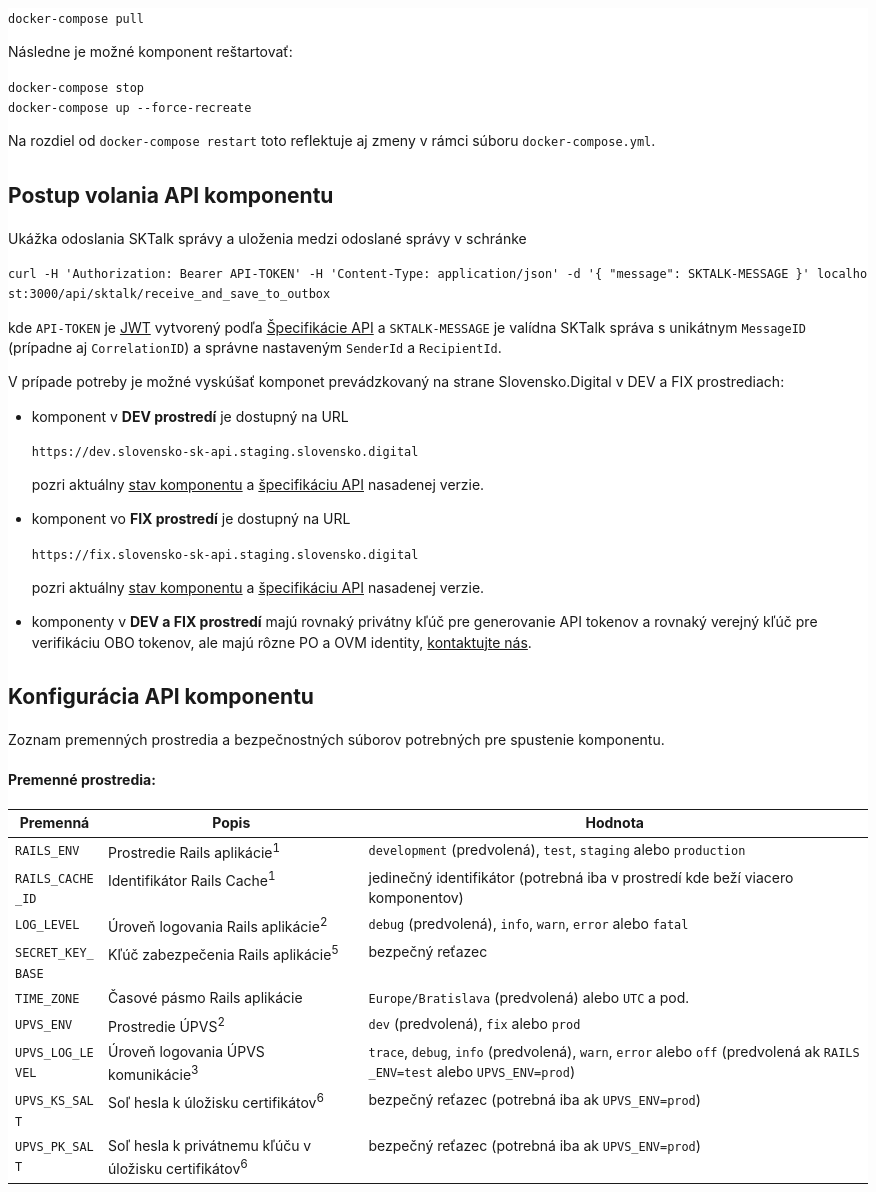     docker-compose pull

Následne je možné komponent reštartovať:

    docker-compose stop
    docker-compose up --force-recreate

Na rozdiel od `docker-compose restart` toto reflektuje aj zmeny v rámci súboru `docker-compose.yml`. 

## Postup volania API komponentu

Ukážka odoslania SKTalk správy a uloženia medzi odoslané správy v schránke

    curl -H 'Authorization: Bearer API-TOKEN' -H 'Content-Type: application/json' -d '{ "message": SKTALK-MESSAGE }' localhost:3000/api/sktalk/receive_and_save_to_outbox

kde `API-TOKEN` je [JWT](https://jwt.io) vytvorený podľa [Špecifikácie API](https://generator3.swagger.io/index.html?url=https://slovensko-sk-api.ekosystem.slovensko.digital/openapi.yaml) a `SKTALK-MESSAGE` je valídna SKTalk správa s unikátnym `MessageID` (prípadne aj `CorrelationID`) a správne nastaveným `SenderId` a `RecipientId`.

V prípade potreby je možné vyskúšať komponet prevádzkovaný na strane Slovensko.Digital v DEV a FIX prostrediach: 

- komponent v **DEV prostredí** je dostupný na URL

      https://dev.slovensko-sk-api.staging.slovensko.digital

  pozri aktuálny [stav komponentu](https://dev.slovensko-sk-api.staging.slovensko.digital/health) a [špecifikáciu API](https://generator3.swagger.io/index.html?url=https://dev.slovensko-sk-api.staging.slovensko.digital/openapi.yaml) nasadenej verzie. 

- komponent vo **FIX prostredí** je dostupný na URL

      https://fix.slovensko-sk-api.staging.slovensko.digital

  pozri aktuálny [stav komponentu](https://fix.slovensko-sk-api.staging.slovensko.digital/health) a [špecifikáciu API](https://generator3.swagger.io/index.html?url=https://fix.slovensko-sk-api.staging.slovensko.digital/openapi.yaml) nasadenej verzie.

- komponenty v **DEV a FIX prostredí** majú rovnaký privátny kľúč pre generovanie API tokenov a rovnaký verejný kľúč pre verifikáciu OBO tokenov, ale majú rôzne PO a OVM identity, [kontaktujte nás](mailto:ekosystem@slovensko.digital).

## Konfigurácia API komponentu

Zoznam premenných prostredia a bezpečnostných súborov potrebných pre spustenie komponentu.

#### Premenné prostredia: 

Premenná | Popis | Hodnota
--- | --- | ---
`RAILS_ENV` | Prostredie Rails aplikácie<sup>1</sup> | `development` (predvolená), `test`, `staging` alebo `production`
`RAILS_CACHE_ID` | Identifikátor Rails Cache<sup>1</sup> | jedinečný identifikátor (potrebná iba v prostredí kde beží viacero komponentov)
`LOG_LEVEL` | Úroveň logovania Rails aplikácie<sup>2</sup> | `debug` (predvolená), `info`, `warn`, `error` alebo `fatal`
`SECRET_KEY_BASE` | Kľúč zabezpečenia Rails aplikácie<sup>5</sup> | bezpečný reťazec
`TIME_ZONE` | Časové pásmo Rails aplikácie | `Europe/Bratislava` (predvolená) alebo `UTC` a pod.
`UPVS_ENV` | Prostredie ÚPVS<sup>2</sup> | `dev` (predvolená), `fix` alebo `prod`
`UPVS_LOG_LEVEL` | Úroveň logovania ÚPVS komunikácie<sup>3</sup> | `trace`, `debug`, `info` (predvolená), `warn`, `error` alebo `off` (predvolená ak `RAILS_ENV=test` alebo `UPVS_ENV=prod`)
`UPVS_KS_SALT` | Soľ hesla k úložisku certifikátov<sup>6</sup> | bezpečný reťazec (potrebná iba ak `UPVS_ENV=prod`)
`UPVS_PK_SALT` | Soľ hesla k privátnemu kľúču v úložisku certifikátov<sup>6</sup> | bezpečný reťazec (potrebná iba ak `UPVS_ENV=prod`)